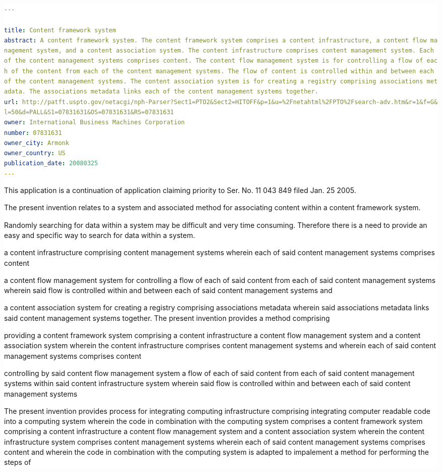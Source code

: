 ```yaml
---

title: Content framework system
abstract: A content framework system. The content framework system comprises a content infrastructure, a content flow management system, and a content association system. The content infrastructure comprises content management system. Each of the content management systems comprises content. The content flow management system is for controlling a flow of each of the content from each of the content management systems. The flow of content is controlled within and between each of the content management systems. The content association system is for creating a registry comprising associations metadata. The associations metadata links each of the content management systems together.
url: http://patft.uspto.gov/netacgi/nph-Parser?Sect1=PTO2&Sect2=HITOFF&p=1&u=%2Fnetahtml%2FPTO%2Fsearch-adv.htm&r=1&f=G&l=50&d=PALL&S1=07831631&OS=07831631&RS=07831631
owner: International Business Machines Corporation
number: 07831631
owner_city: Armonk
owner_country: US
publication_date: 20080325
---
```

This application is a continuation of application claiming priority to Ser. No. 11 043 849 filed Jan. 25 2005.

The present invention relates to a system and associated method for associating content within a content framework system.

Randomly searching for data within a system may be difficult and very time consuming. Therefore there is a need to provide an easy and specific way to search for data within a system.

a content infrastructure comprising content management systems wherein each of said content management systems comprises content 

a content flow management system for controlling a flow of each of said content from each of said content management systems wherein said flow is controlled within and between each of said content management systems and

a content association system for creating a registry comprising associations metadata wherein said associations metadata links said content management systems together. The present invention provides a method comprising 

providing a content framework system comprising a content infrastructure a content flow management system and a content association system wherein the content infrastructure comprises content management systems and wherein each of said content management systems comprises content 

controlling by said content flow management system a flow of each of said content from each of said content management systems within said content infrastructure system wherein said flow is controlled within and between each of said content management systems 

The present invention provides process for integrating computing infrastructure comprising integrating computer readable code into a computing system wherein the code in combination with the computing system comprises a content framework system comprising a content infrastructure a content flow management system and a content association system wherein the content infrastructure system comprises content management systems wherein each of said content management systems comprises content and wherein the code in combination with the computing system is adapted to impalement a method for performing the steps of 

